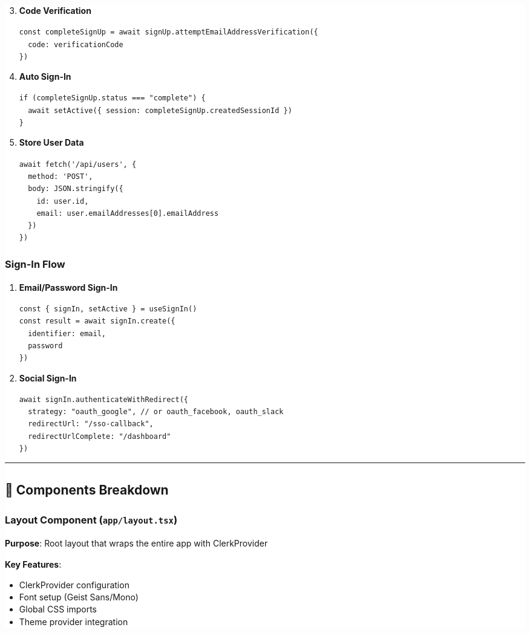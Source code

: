 3. **Code Verification**
   ```tsx
   const completeSignUp = await signUp.attemptEmailAddressVerification({
     code: verificationCode
   })
   ```

4. **Auto Sign-In**
   ```tsx
   if (completeSignUp.status === "complete") {
     await setActive({ session: completeSignUp.createdSessionId })
   }
   ```

5. **Store User Data**
   ```tsx
   await fetch('/api/users', {
     method: 'POST',
     body: JSON.stringify({
       id: user.id,
       email: user.emailAddresses[0].emailAddress
     })
   })
   ```

### Sign-In Flow

1. **Email/Password Sign-In**
   ```tsx
   const { signIn, setActive } = useSignIn()
   const result = await signIn.create({
     identifier: email,
     password
   })
   ```

2. **Social Sign-In**
   ```tsx
   await signIn.authenticateWithRedirect({
     strategy: "oauth_google", // or oauth_facebook, oauth_slack
     redirectUrl: "/sso-callback",
     redirectUrlComplete: "/dashboard"
   })
   ```

---

## 🧩 Components Breakdown

### Layout Component (`app/layout.tsx`)

**Purpose**: Root layout that wraps the entire app with ClerkProvider

**Key Features**:
- ClerkProvider configuration
- Font setup (Geist Sans/Mono)
- Global CSS imports
- Theme provider integration
